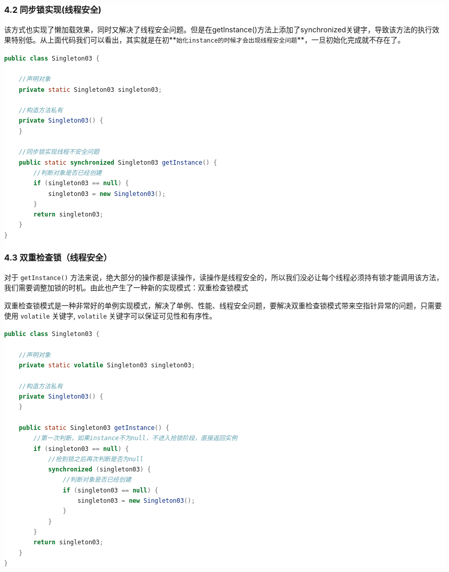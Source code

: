 

### 4.2 同步锁实现(线程安全)

​	该方式也实现了懒加载效果，同时又解决了线程安全问题。但是在getInstance()方法上添加了synchronized关键字，导致该方法的执行效果特别低。从上面代码我们可以看出，其实就是在初**`始化instance的时候才会出现线程安全问题`**，一旦初始化完成就不存在了。

```java
public class Singleton03 {

    //声明对象
    private static Singleton03 singleton03;

    //构造方法私有
    private Singleton03() {
    }

    //同步锁实现线程不安全问题
    public static synchronized Singleton03 getInstance() {
        //判断对象是否已经创建
        if (singleton03 == null) {
            singleton03 = new Singleton03();
        }
        return singleton03;
    }
}
```



### 4.3 双重检查锁（线程安全）

对于 `getInstance()` 方法来说，绝大部分的操作都是读操作，读操作是线程安全的，所以我们没必让每个线程必须持有锁才能调用该方法，我们需要调整加锁的时机。由此也产生了一种新的实现模式：双重检查锁模式

双重检查锁模式是一种非常好的单例实现模式，解决了单例、性能、线程安全问题，要解决双重检查锁模式带来空指针异常的问题，只需要使用 `volatile` 关键字, `volatile` 关键字可以保证可见性和有序性。



```java
public class Singleton03 {

    //声明对象
    private static volatile Singleton03 singleton03;

    //构造方法私有
    private Singleton03() {
    }
    
    public static Singleton03 getInstance() {
        //第一次判断，如果instance不为null，不进入抢锁阶段，直接返回实例
        if (singleton03 == null) {
            //抢到锁之后再次判断是否为null
            synchronized (singleton03) {
                //判断对象是否已经创建
                if (singleton03 == null) {
                    singleton03 = new Singleton03();
                }
            }
        }
        return singleton03;
    }
}
```
